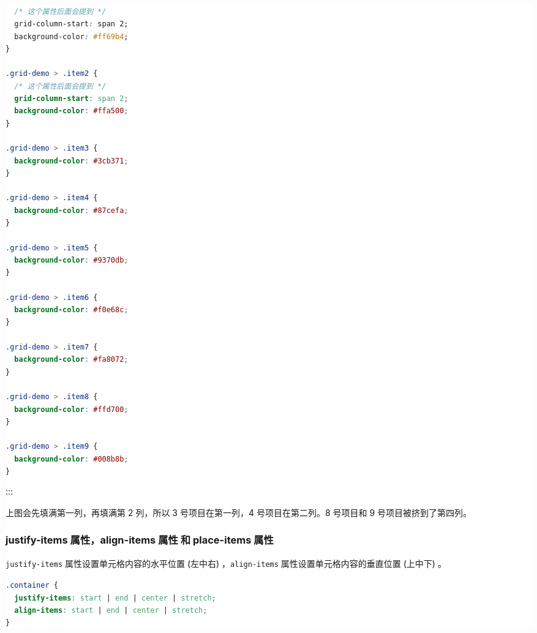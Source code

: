```css
  /* 这个属性后面会提到 */
  grid-column-start: span 2;
  background-color: #ff69b4;
}

.grid-demo > .item2 {
  /* 这个属性后面会提到 */
  grid-column-start: span 2;
  background-color: #ffa500;
}

.grid-demo > .item3 {
  background-color: #3cb371;
}

.grid-demo > .item4 {
  background-color: #87cefa;
}

.grid-demo > .item5 {
  background-color: #9370db;
}

.grid-demo > .item6 {
  background-color: #f0e68c;
}

.grid-demo > .item7 {
  background-color: #fa8072;
}

.grid-demo > .item8 {
  background-color: #ffd700;
}

.grid-demo > .item9 {
  background-color: #008b8b;
}
```

:::

上图会先填满第一列，再填满第 2 列，所以 3 号项目在第一列，4 号项目在第二列。8 号项目和 9 号项目被挤到了第四列。

### justify-items 属性，align-items 属性 和 place-items 属性

`justify-items` 属性设置单元格内容的水平位置 (左中右) ，`align-items` 属性设置单元格内容的垂直位置 (上中下) 。

```css
.container {
  justify-items: start | end | center | stretch;
  align-items: start | end | center | stretch;
}
```
